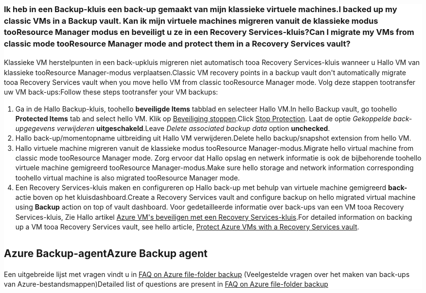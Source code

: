 ### <a name="i-backed-up-my-classic-vms-in-a-backup-vault-can-i-migrate-my-vms-from-classic-mode-tooresource-manager-mode-and-protect-them-in-a-recovery-services-vault"></a><span data-ttu-id="a862c-138">Ik heb in een Backup-kluis een back-up gemaakt van mijn klassieke virtuele machines.</span><span class="sxs-lookup"><span data-stu-id="a862c-138">I backed up my classic VMs in a Backup vault.</span></span> <span data-ttu-id="a862c-139">Kan ik mijn virtuele machines migreren vanuit de klassieke modus tooResource Manager modus en beveiligt u ze in een Recovery Services-kluis?</span><span class="sxs-lookup"><span data-stu-id="a862c-139">Can I migrate my VMs from classic mode tooResource Manager mode and protect them in a Recovery Services vault?</span></span>
<span data-ttu-id="a862c-140">Klassieke VM herstelpunten in een back-upkluis migreren niet automatisch tooa Recovery Services-kluis wanneer u Hallo VM van klassieke tooResource Manager-modus verplaatsen.</span><span class="sxs-lookup"><span data-stu-id="a862c-140">Classic VM recovery points in a backup vault don't automatically migrate tooa Recovery Services vault when you move hello VM from classic tooResource Manager mode.</span></span> <span data-ttu-id="a862c-141">Volg deze stappen tootransfer uw VM back-ups:</span><span class="sxs-lookup"><span data-stu-id="a862c-141">Follow these steps tootransfer your VM backups:</span></span>

1. <span data-ttu-id="a862c-142">Ga in de Hallo Backup-kluis, toohello **beveiligde Items** tabblad en selecteer Hallo VM.</span><span class="sxs-lookup"><span data-stu-id="a862c-142">In hello Backup vault, go toohello **Protected Items** tab and select hello VM.</span></span> <span data-ttu-id="a862c-143">Klik op [Beveiliging stoppen](backup-azure-manage-vms-classic.md#stop-protecting-virtual-machines).</span><span class="sxs-lookup"><span data-stu-id="a862c-143">Click [Stop Protection](backup-azure-manage-vms-classic.md#stop-protecting-virtual-machines).</span></span> <span data-ttu-id="a862c-144">Laat de optie *Gekoppelde back-upgegevens verwijderen* **uitgeschakeld**.</span><span class="sxs-lookup"><span data-stu-id="a862c-144">Leave *Delete associated backup data* option **unchecked**.</span></span>
2. <span data-ttu-id="a862c-145">Hallo back-up/momentopname uitbreiding uit Hallo VM verwijderen.</span><span class="sxs-lookup"><span data-stu-id="a862c-145">Delete hello backup/snapshot extension from hello VM.</span></span>
3. <span data-ttu-id="a862c-146">Hallo virtuele machine migreren vanuit de klassieke modus tooResource Manager-modus.</span><span class="sxs-lookup"><span data-stu-id="a862c-146">Migrate hello virtual machine from classic mode tooResource Manager mode.</span></span> <span data-ttu-id="a862c-147">Zorg ervoor dat Hallo opslag en netwerk informatie is ook de bijbehorende toohello virtuele machine gemigreerd tooResource Manager-modus.</span><span class="sxs-lookup"><span data-stu-id="a862c-147">Make sure hello storage and network information corresponding toohello virtual machine is also migrated tooResource Manager mode.</span></span>
4. <span data-ttu-id="a862c-148">Een Recovery Services-kluis maken en configureren op Hallo back-up met behulp van virtuele machine gemigreerd **back-** actie boven op het kluisdashboard.</span><span class="sxs-lookup"><span data-stu-id="a862c-148">Create a Recovery Services vault and configure backup on hello migrated virtual machine using **Backup** action on top of vault dashboard.</span></span> <span data-ttu-id="a862c-149">Voor gedetailleerde informatie over back-ups van een VM tooa Recovery Services-kluis, Zie Hallo artikel [Azure VM's beveiligen met een Recovery Services-kluis](backup-azure-vms-first-look-arm.md).</span><span class="sxs-lookup"><span data-stu-id="a862c-149">For detailed information on backing up a VM tooa Recovery Services vault, see hello article, [Protect Azure VMs with a Recovery Services vault](backup-azure-vms-first-look-arm.md).</span></span>

## <a name="azure-backup-agent"></a><span data-ttu-id="a862c-150">Azure Backup-agent</span><span class="sxs-lookup"><span data-stu-id="a862c-150">Azure Backup agent</span></span>
<span data-ttu-id="a862c-151">Een uitgebreide lijst met vragen vindt u in [FAQ on Azure file-folder backup](backup-azure-file-folder-backup-faq.md) (Veelgestelde vragen over het maken van back-ups van Azure-bestandsmappen)</span><span class="sxs-lookup"><span data-stu-id="a862c-151">Detailed list of questions are present in [FAQ on Azure file-folder backup](backup-azure-file-folder-backup-faq.md)</span></span>
